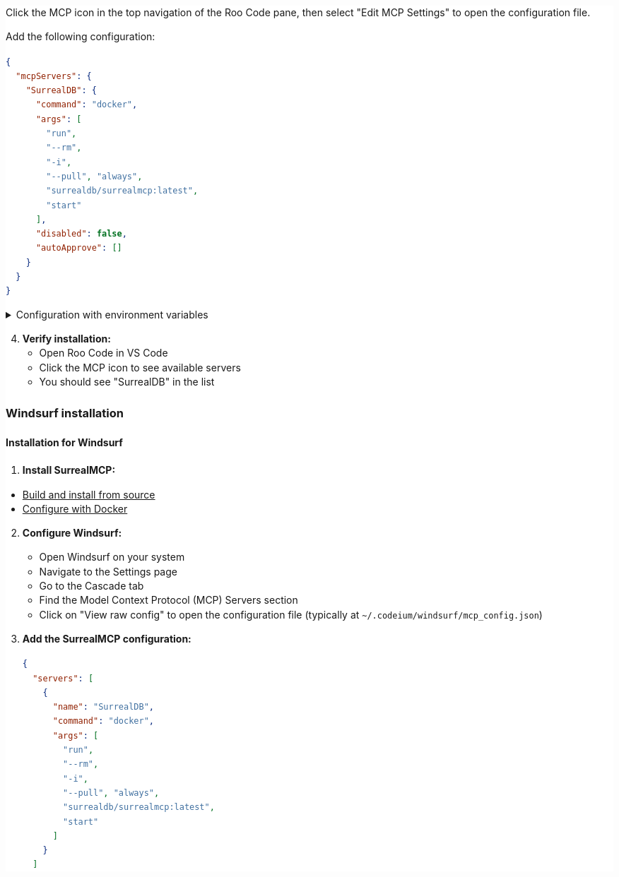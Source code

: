    Click the MCP icon in the top navigation of the Roo Code pane, then select "Edit MCP Settings" to open the configuration file.

   Add the following configuration:
   ```json
   {
     "mcpServers": {
       "SurrealDB": {
         "command": "docker",
         "args": [
           "run",
           "--rm",
           "-i",
           "--pull", "always",
           "surrealdb/surrealmcp:latest",
           "start"
         ],
         "disabled": false,
         "autoApprove": []
       }
     }
   }
   ```

   <details><summary>Configuration with environment variables</summary></details>

4. **Verify installation:**
   - Open Roo Code in VS Code
   - Click the MCP icon to see available servers
   - You should see "SurrealDB" in the list





### Windsurf installation

#### Installation for Windsurf

1. **Install SurrealMCP:**
  - [Build and install from source](#installation)
  - [Configure with Docker](#deployment-with-docker)

2. **Configure Windsurf:**
   - Open Windsurf on your system
   - Navigate to the Settings page
   - Go to the Cascade tab
   - Find the Model Context Protocol (MCP) Servers section
   - Click on "View raw config" to open the configuration file (typically at `~/.codeium/windsurf/mcp_config.json`)

3. **Add the SurrealMCP configuration:**
   ```json
   {
     "servers": [
       {
         "name": "SurrealDB",
         "command": "docker",
         "args": [
           "run",
           "--rm",
           "-i",
           "--pull", "always",
           "surrealdb/surrealmcp:latest",
           "start"
         ]
       }
     ]
   ```
